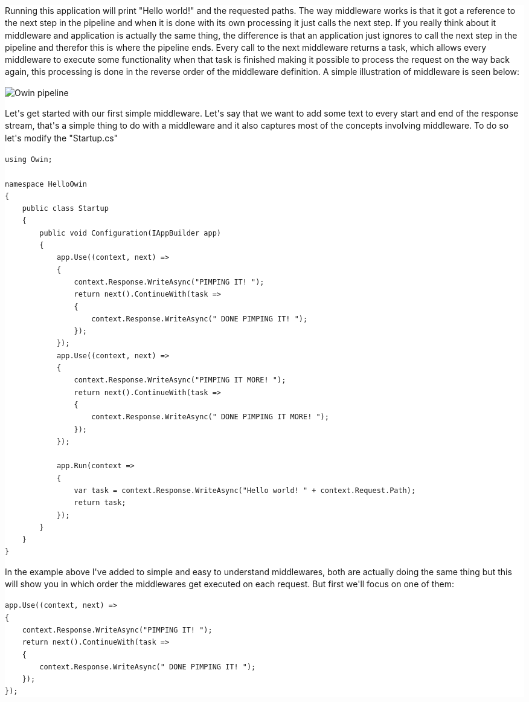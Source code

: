 Running this application will print "Hello world!" and the requested paths. The way middleware works is that it got a reference to the next step in the pipeline and when it is done with its own processing it just calls the next step. If you really think about it middleware and application is actually the same thing, the difference is that an application just ignores to call the next step in the pipeline and therefor this is where the pipeline ends. Every call to the next middleware returns a task, which allows every middleware to execute some functionality when that task is finished making it possible to process the request on the way back again, this processing is done in the reverse order of the middleware definition. A simple illustration of middleware is seen below:

![Owin pipeline][1]

Let's get started with our first simple middleware. Let's say that we want to add some text to every start and end of the response stream, that's a simple thing to do with a middleware and it also captures most of the concepts involving middleware. To do so let's modify the "Startup.cs"

    using Owin;

    namespace HelloOwin
    {
        public class Startup
        {
            public void Configuration(IAppBuilder app)
            {
                app.Use((context, next) =>
                {
                    context.Response.WriteAsync("PIMPING IT! ");
                    return next().ContinueWith(task =>
                    {
                        context.Response.WriteAsync(" DONE PIMPING IT! ");
                    });
                });
                app.Use((context, next) =>
                {
                    context.Response.WriteAsync("PIMPING IT MORE! ");
                    return next().ContinueWith(task =>
                    {
                        context.Response.WriteAsync(" DONE PIMPING IT MORE! ");
                    });
                });

                app.Run(context =>
                {
                    var task = context.Response.WriteAsync("Hello world! " + context.Request.Path);
                    return task;
                });
            }
        }
    }
	
In the example above I've added to simple and easy to understand middlewares, both are actually doing the same thing but this will show you in which order the middlewares get executed on each request. But first we'll focus on one of them: 

	app.Use((context, next) =>
	{
		context.Response.WriteAsync("PIMPING IT! ");
		return next().ContinueWith(task =>
		{
			context.Response.WriteAsync(" DONE PIMPING IT! ");
		});
	});


  [1]: https://qbtmcq.dm2302.livefilestore.com/y2pCgbiQedecsgVAzavyDd0MHMy5oIqWUayyuWMX2u119bfjXdyuXqiom8p90qhUA9rsOsVUqT8rQOz5GT4ZCilMIgAUmhSkEWfcB_MAig2uNA/SimpleMiddlewarePipeline.png?psid=1